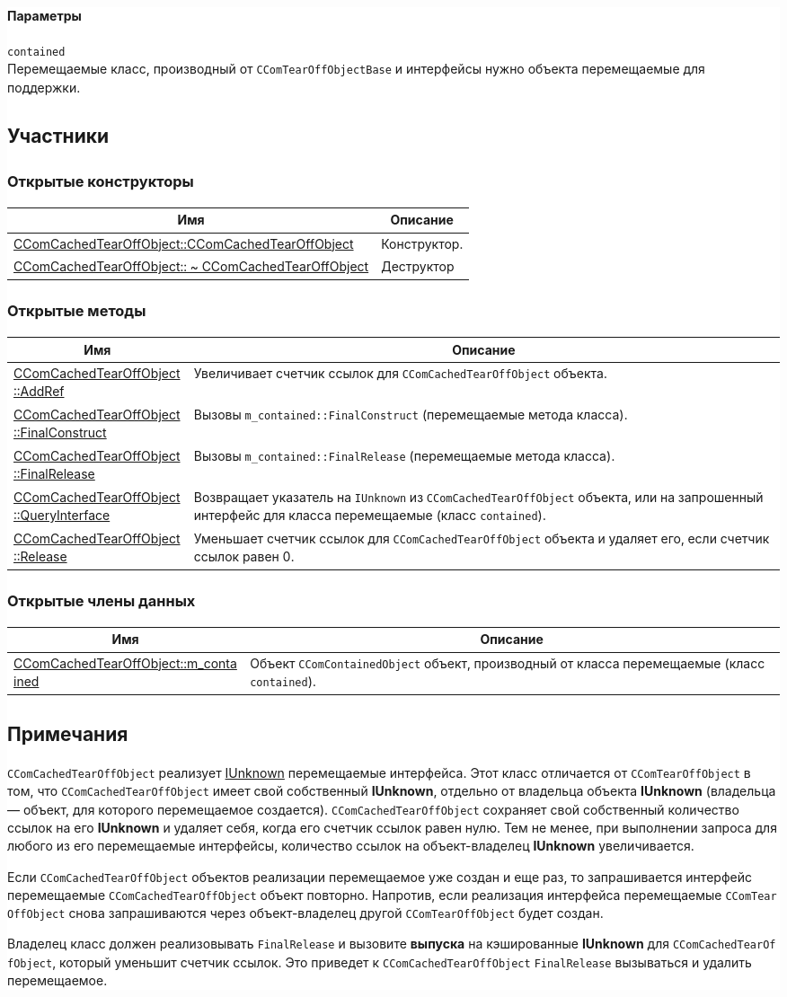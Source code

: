 #### <a name="parameters"></a>Параметры  
 `contained`  
 Перемещаемые класс, производный от `CComTearOffObjectBase` и интерфейсы нужно объекта перемещаемые для поддержки.  
  
## <a name="members"></a>Участники  
  
### <a name="public-constructors"></a>Открытые конструкторы  
  
|Имя|Описание|  
|----------|-----------------|  
|[CComCachedTearOffObject::CComCachedTearOffObject](#ccomcachedtearoffobject)|Конструктор.|  
|[CComCachedTearOffObject:: ~ CComCachedTearOffObject](#dtor)|Деструктор|  
  
### <a name="public-methods"></a>Открытые методы  
  
|Имя|Описание|  
|----------|-----------------|  
|[CComCachedTearOffObject::AddRef](#addref)|Увеличивает счетчик ссылок для `CComCachedTearOffObject` объекта.|  
|[CComCachedTearOffObject::FinalConstruct](#finalconstruct)|Вызовы `m_contained::FinalConstruct` (перемещаемые метода класса).|  
|[CComCachedTearOffObject::FinalRelease](#finalrelease)|Вызовы `m_contained::FinalRelease` (перемещаемые метода класса).|  
|[CComCachedTearOffObject::QueryInterface](#queryinterface)|Возвращает указатель на `IUnknown` из `CComCachedTearOffObject` объекта, или на запрошенный интерфейс для класса перемещаемые (класс `contained`).|  
|[CComCachedTearOffObject::Release](#release)|Уменьшает счетчик ссылок для `CComCachedTearOffObject` объекта и удаляет его, если счетчик ссылок равен 0.|  
  
### <a name="public-data-members"></a>Открытые члены данных  
  
|Имя|Описание|  
|----------|-----------------|  
|[CComCachedTearOffObject::m_contained](#m_contained)|Объект `CComContainedObject` объект, производный от класса перемещаемые (класс `contained`).|  
  
## <a name="remarks"></a>Примечания  
 `CComCachedTearOffObject` реализует [IUnknown](http://msdn.microsoft.com/library/windows/desktop/ms680509) перемещаемые интерфейса. Этот класс отличается от `CComTearOffObject` в том, что `CComCachedTearOffObject` имеет свой собственный **IUnknown**, отдельно от владельца объекта **IUnknown** (владельца — объект, для которого перемещаемое создается). `CComCachedTearOffObject` сохраняет свой собственный количество ссылок на его **IUnknown** и удаляет себя, когда его счетчик ссылок равен нулю. Тем не менее, при выполнении запроса для любого из его перемещаемые интерфейсы, количество ссылок на объект-владелец **IUnknown** увеличивается.  
  
 Если `CComCachedTearOffObject` объектов реализации перемещаемое уже создан и еще раз, то запрашивается интерфейс перемещаемые `CComCachedTearOffObject` объект повторно. Напротив, если реализация интерфейса перемещаемые `CComTearOffObject` снова запрашиваются через объект-владелец другой `CComTearOffObject` будет создан.  
  
 Владелец класс должен реализовывать `FinalRelease` и вызовите **выпуска** на кэшированные **IUnknown** для `CComCachedTearOffObject`, который уменьшит счетчик ссылок. Это приведет к `CComCachedTearOffObject` `FinalRelease` вызываться и удалить перемещаемое.  
  